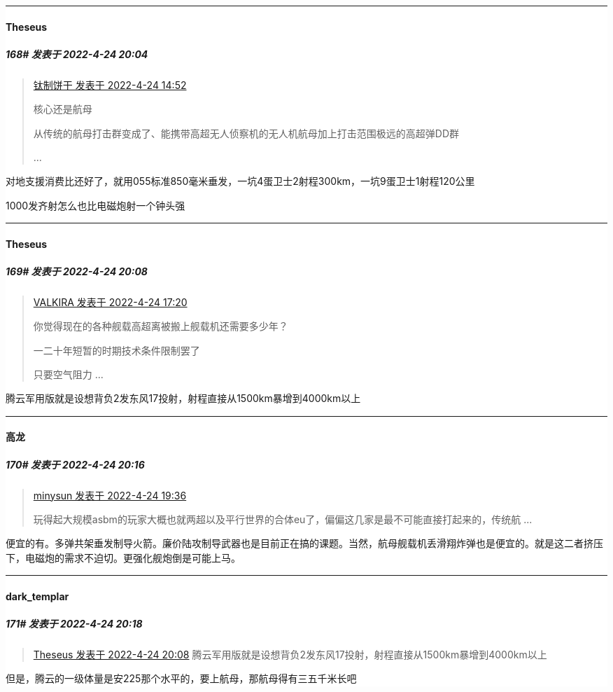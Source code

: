 

*****

####  Theseus  
##### 168#       发表于 2022-4-24 20:04

<blockquote><a href="httphttps://bbs.saraba1st.com/2b/forum.php?mod=redirect&amp;goto=findpost&amp;pid=55567742&amp;ptid=2066127" target="_blank">钛制饼干 发表于 2022-4-24 14:52</a>

核心还是航母

从传统的航母打击群变成了、能携带高超无人侦察机的无人机航母加上打击范围极远的高超弹DD群

 ...</blockquote>
对地支援消费比还好了，就用055标准850毫米垂发，一坑4蛋卫士2射程300km，一坑9蛋卫士1射程120公里

1000发齐射怎么也比电磁炮射一个钟头强

*****

####  Theseus  
##### 169#       发表于 2022-4-24 20:08

<blockquote><a href="httphttps://bbs.saraba1st.com/2b/forum.php?mod=redirect&amp;goto=findpost&amp;pid=55569592&amp;ptid=2066127" target="_blank">VALKIRA 发表于 2022-4-24 17:20</a>

你觉得现在的各种舰载高超离被搬上舰载机还需要多少年？

一二十年短暂的时期技术条件限制罢了

只要空气阻力 ...</blockquote>
腾云军用版就是设想背负2发东风17投射，射程直接从1500km暴增到4000km以上



*****

####  高龙  
##### 170#       发表于 2022-4-24 20:16

<blockquote><a href="httphttps://bbs.saraba1st.com/2b/forum.php?mod=redirect&amp;goto=findpost&amp;pid=55571276&amp;ptid=2066127" target="_blank">minysun 发表于 2022-4-24 19:36</a>

玩得起大规模asbm的玩家大概也就两超以及平行世界的合体eu了，偏偏这几家是最不可能直接打起来的，传统航 ...</blockquote>
便宜的有。多弹共架垂发制导火箭。廉价陆攻制导武器也是目前正在搞的课题。当然，航母舰载机丢滑翔炸弹也是便宜的。就是这二者挤压下，电磁炮的需求不迫切。更强化舰炮倒是可能上马。

*****

####  dark_templar  
##### 171#       发表于 2022-4-24 20:18

<blockquote><a href="httphttps://bbs.saraba1st.com/2b/forum.php?mod=redirect&amp;goto=findpost&amp;pid=55571694&amp;ptid=2066127" target="_blank">Theseus 发表于 2022-4-24 20:08</a>
腾云军用版就是设想背负2发东风17投射，射程直接从1500km暴增到4000km以上</blockquote>
但是，腾云的一级体量是安225那个水平的，要上航母，那航母得有三五千米长吧


